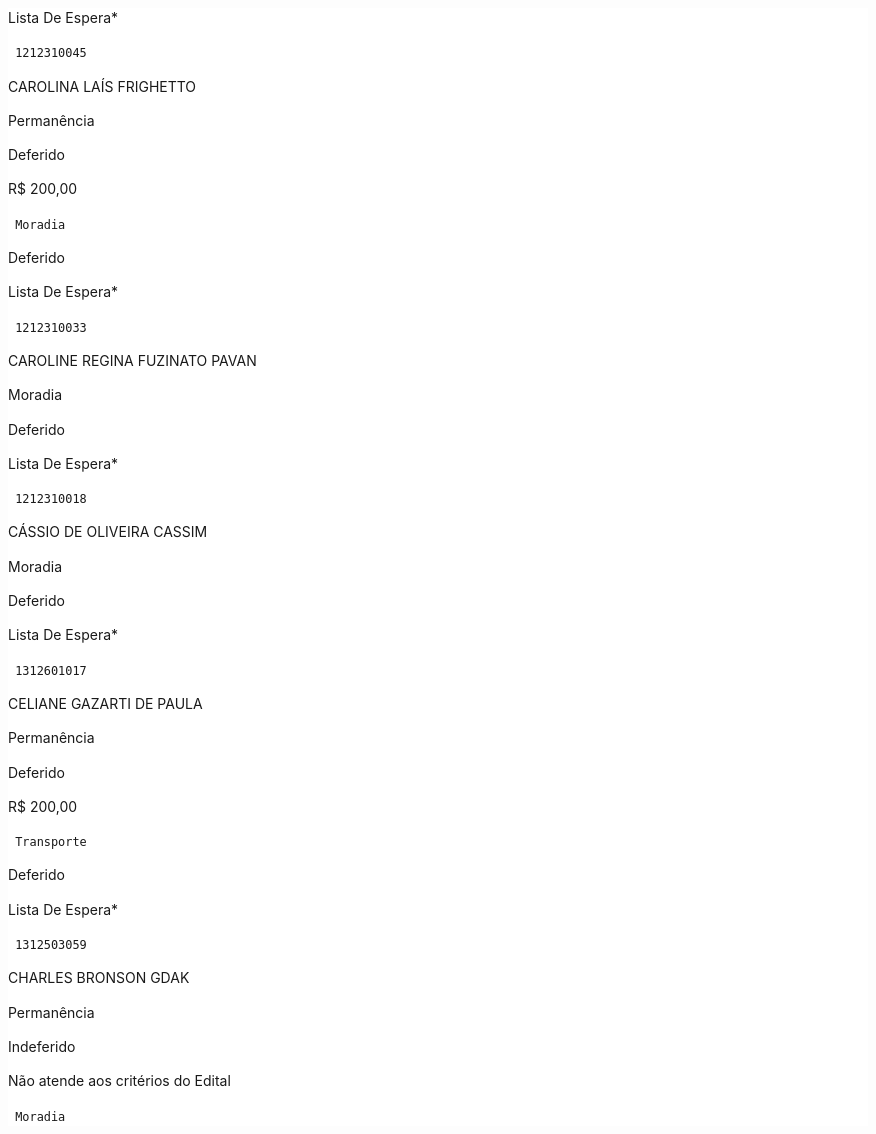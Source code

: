    Lista De Espera*

     1212310045

   CAROLINA LAÍS FRIGHETTO

   Permanência

   Deferido

   R$ 200,00

     Moradia

   Deferido

   Lista De Espera*

     1212310033

   CAROLINE REGINA FUZINATO PAVAN

   Moradia

   Deferido

   Lista De Espera*

     1212310018

   CÁSSIO DE OLIVEIRA CASSIM

   Moradia

   Deferido

   Lista De Espera*

     1312601017

   CELIANE GAZARTI DE PAULA

   Permanência

   Deferido

   R$ 200,00

     Transporte

   Deferido

   Lista De Espera*

     1312503059

   CHARLES BRONSON GDAK

   Permanência

   Indeferido

   Não atende aos critérios do Edital

     Moradia
